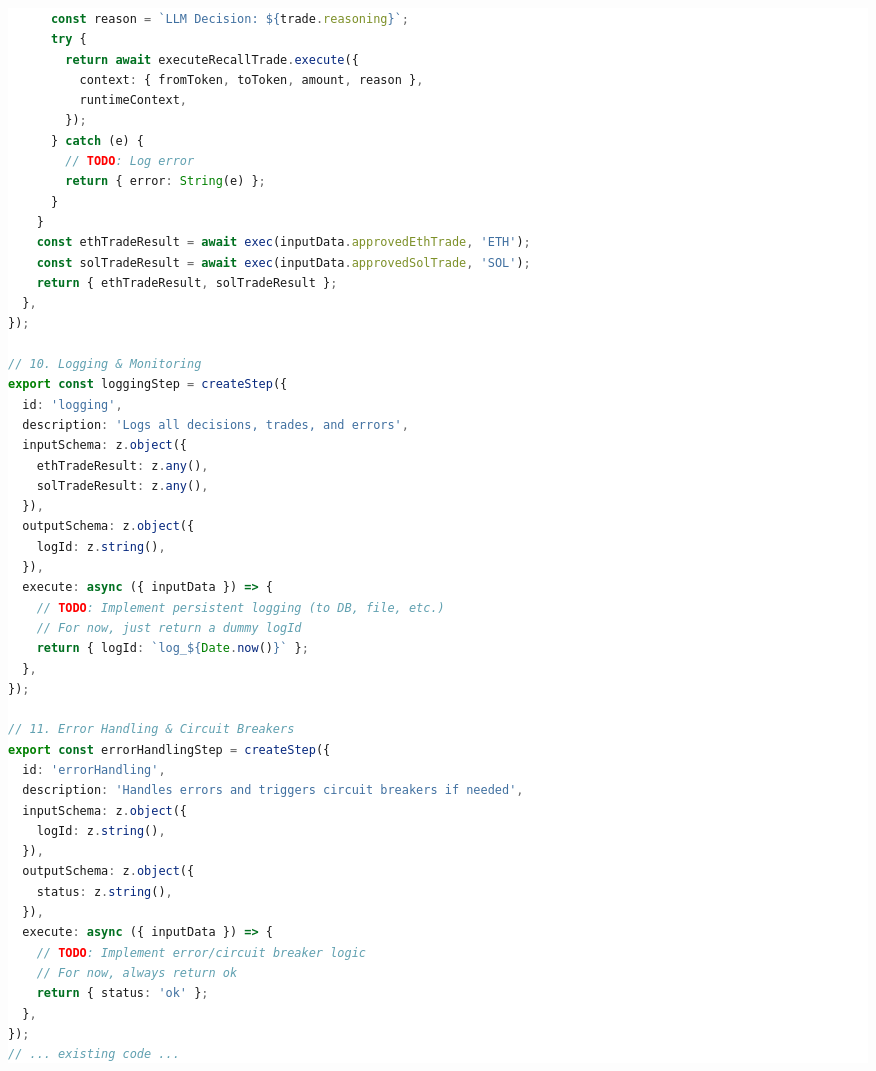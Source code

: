 ```typescript
      const reason = `LLM Decision: ${trade.reasoning}`;
      try {
        return await executeRecallTrade.execute({
          context: { fromToken, toToken, amount, reason },
          runtimeContext,
        });
      } catch (e) {
        // TODO: Log error
        return { error: String(e) };
      }
    }
    const ethTradeResult = await exec(inputData.approvedEthTrade, 'ETH');
    const solTradeResult = await exec(inputData.approvedSolTrade, 'SOL');
    return { ethTradeResult, solTradeResult };
  },
});

// 10. Logging & Monitoring
export const loggingStep = createStep({
  id: 'logging',
  description: 'Logs all decisions, trades, and errors',
  inputSchema: z.object({
    ethTradeResult: z.any(),
    solTradeResult: z.any(),
  }),
  outputSchema: z.object({
    logId: z.string(),
  }),
  execute: async ({ inputData }) => {
    // TODO: Implement persistent logging (to DB, file, etc.)
    // For now, just return a dummy logId
    return { logId: `log_${Date.now()}` };
  },
});

// 11. Error Handling & Circuit Breakers
export const errorHandlingStep = createStep({
  id: 'errorHandling',
  description: 'Handles errors and triggers circuit breakers if needed',
  inputSchema: z.object({
    logId: z.string(),
  }),
  outputSchema: z.object({
    status: z.string(),
  }),
  execute: async ({ inputData }) => {
    // TODO: Implement error/circuit breaker logic
    // For now, always return ok
    return { status: 'ok' };
  },
});
// ... existing code ...
```

